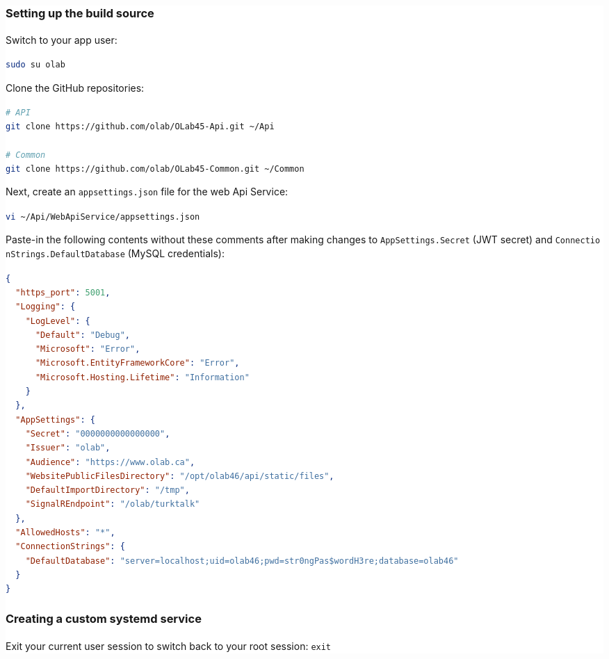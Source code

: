 ### Setting up the build source

Switch to your app user:

```sh
sudo su olab
```

Clone the GitHub repositories:

```sh
# API
git clone https://github.com/olab/OLab45-Api.git ~/Api

# Common
git clone https://github.com/olab/OLab45-Common.git ~/Common
```

Next, create an `appsettings.json` file for the web Api Service:

```sh
vi ~/Api/WebApiService/appsettings.json
```

Paste-in the following contents without these comments after making changes to `AppSettings.Secret` (JWT secret) and `ConnectionStrings.DefaultDatabase` (MySQL credentials):

```json
{
  "https_port": 5001,
  "Logging": {
    "LogLevel": {
      "Default": "Debug",
      "Microsoft": "Error",
      "Microsoft.EntityFrameworkCore": "Error",
      "Microsoft.Hosting.Lifetime": "Information"
    }
  },
  "AppSettings": {
    "Secret": "0000000000000000",
    "Issuer": "olab",
    "Audience": "https://www.olab.ca",
    "WebsitePublicFilesDirectory": "/opt/olab46/api/static/files",
    "DefaultImportDirectory": "/tmp",
    "SignalREndpoint": "/olab/turktalk"
  },
  "AllowedHosts": "*",
  "ConnectionStrings": {
    "DefaultDatabase": "server=localhost;uid=olab46;pwd=str0ngPas$wordH3re;database=olab46"
  }
}
```

### Creating a custom systemd service

Exit your current user session to switch back to your root session: `exit`
